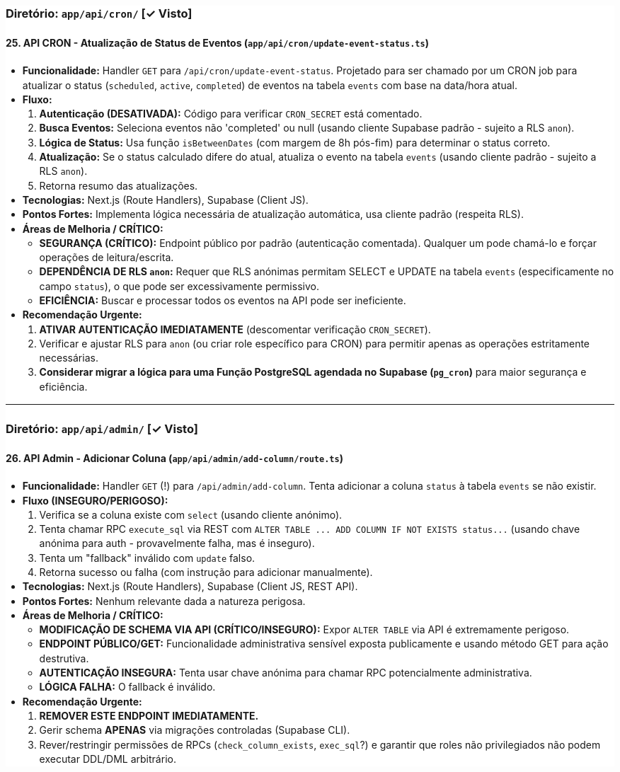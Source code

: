 
### Diretório: `app/api/cron/` [✓ Visto]

#### 25. API CRON - Atualização de Status de Eventos (`app/api/cron/update-event-status.ts`)

*   **Funcionalidade:** Handler `GET` para `/api/cron/update-event-status`. Projetado para ser chamado por um CRON job para atualizar o status (`scheduled`, `active`, `completed`) de eventos na tabela `events` com base na data/hora atual.
*   **Fluxo:**
    1.  **Autenticação (DESATIVADA):** Código para verificar `CRON_SECRET` está comentado.
    2.  **Busca Eventos:** Seleciona eventos não 'completed' ou null (usando cliente Supabase padrão - sujeito a RLS `anon`).
    3.  **Lógica de Status:** Usa função `isBetweenDates` (com margem de 8h pós-fim) para determinar o status correto.
    4.  **Atualização:** Se o status calculado difere do atual, atualiza o evento na tabela `events` (usando cliente padrão - sujeito a RLS `anon`).
    5.  Retorna resumo das atualizações.
*   **Tecnologias:** Next.js (Route Handlers), Supabase (Client JS).
*   **Pontos Fortes:** Implementa lógica necessária de atualização automática, usa cliente padrão (respeita RLS).
*   **Áreas de Melhoria / CRÍTICO:**
    *   **SEGURANÇA (CRÍTICO):** Endpoint público por padrão (autenticação comentada). Qualquer um pode chamá-lo e forçar operações de leitura/escrita.
    *   **DEPENDÊNCIA DE RLS `anon`:** Requer que RLS anónimas permitam SELECT e UPDATE na tabela `events` (especificamente no campo `status`), o que pode ser excessivamente permissivo.
    *   **EFICIÊNCIA:** Buscar e processar todos os eventos na API pode ser ineficiente.
*   **Recomendação Urgente:**
    1.  **ATIVAR AUTENTICAÇÃO IMEDIATAMENTE** (descomentar verificação `CRON_SECRET`).
    2.  Verificar e ajustar RLS para `anon` (ou criar role específico para CRON) para permitir apenas as operações estritamente necessárias.
    3.  **Considerar migrar a lógica para uma Função PostgreSQL agendada no Supabase (`pg_cron`)** para maior segurança e eficiência.

---

### Diretório: `app/api/admin/` [✓ Visto]

#### 26. API Admin - Adicionar Coluna (`app/api/admin/add-column/route.ts`)

*   **Funcionalidade:** Handler `GET` (!) para `/api/admin/add-column`. Tenta adicionar a coluna `status` à tabela `events` se não existir.
*   **Fluxo (INSEGURO/PERIGOSO):**
    1.  Verifica se a coluna existe com `select` (usando cliente anónimo).
    2.  Tenta chamar RPC `execute_sql` via REST com `ALTER TABLE ... ADD COLUMN IF NOT EXISTS status...` (usando chave anónima para auth - provavelmente falha, mas é inseguro).
    3.  Tenta um "fallback" inválido com `update` falso.
    4.  Retorna sucesso ou falha (com instrução para adicionar manualmente).
*   **Tecnologias:** Next.js (Route Handlers), Supabase (Client JS, REST API).
*   **Pontos Fortes:** Nenhum relevante dada a natureza perigosa.
*   **Áreas de Melhoria / CRÍTICO:**
    *   **MODIFICAÇÃO DE SCHEMA VIA API (CRÍTICO/INSEGURO):** Expor `ALTER TABLE` via API é extremamente perigoso.
    *   **ENDPOINT PÚBLICO/GET:** Funcionalidade administrativa sensível exposta publicamente e usando método GET para ação destrutiva.
    *   **AUTENTICAÇÃO INSEGURA:** Tenta usar chave anónima para chamar RPC potencialmente administrativa.
    *   **LÓGICA FALHA:** O fallback é inválido.
*   **Recomendação Urgente:**
    1.  **REMOVER ESTE ENDPOINT IMEDIATAMENTE.**
    2.  Gerir schema **APENAS** via migrações controladas (Supabase CLI).
    3.  Rever/restringir permissões de RPCs (`check_column_exists`, `exec_sql`?) e garantir que roles não privilegiados não podem executar DDL/DML arbitrário.
